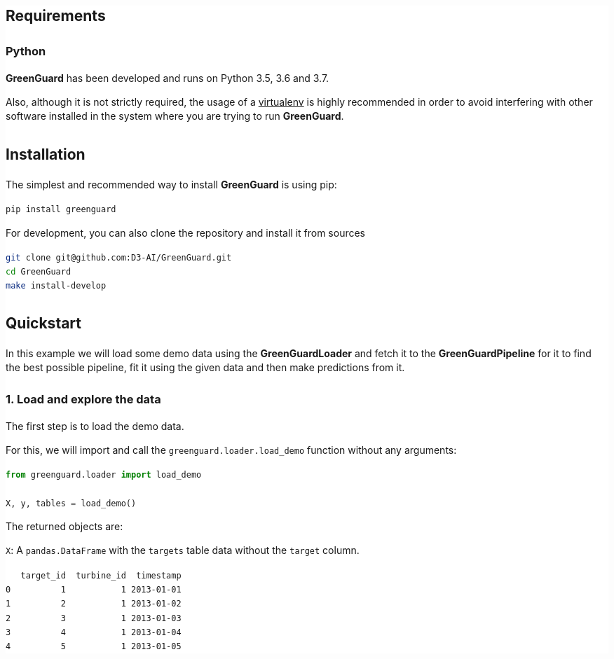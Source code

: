 ## Requirements

### Python

**GreenGuard** has been developed and runs on Python 3.5, 3.6 and 3.7.

Also, although it is not strictly required, the usage of a [virtualenv](https://virtualenv.pypa.io/en/latest/)
is highly recommended in order to avoid interfering with other software installed in the system
where you are trying to run **GreenGuard**.

## Installation

The simplest and recommended way to install **GreenGuard** is using pip:

```bash
pip install greenguard
```

For development, you can also clone the repository and install it from sources

```bash
git clone git@github.com:D3-AI/GreenGuard.git
cd GreenGuard
make install-develop
```

## Quickstart

In this example we will load some demo data using the **GreenGuardLoader** and fetch it to the
**GreenGuardPipeline** for it to find the best possible pipeline, fit it using the given data
and then make predictions from it.

### 1. Load and explore the data

The first step is to load the demo data.

For this, we will import and call the `greenguard.loader.load_demo` function without any arguments:

```python
from greenguard.loader import load_demo

X, y, tables = load_demo()
```

The returned objects are:

`X`: A `pandas.DataFrame` with the `targets` table data without the `target` column.

```
   target_id  turbine_id  timestamp
0          1           1 2013-01-01
1          2           1 2013-01-02
2          3           1 2013-01-03
3          4           1 2013-01-04
4          5           1 2013-01-05
```
